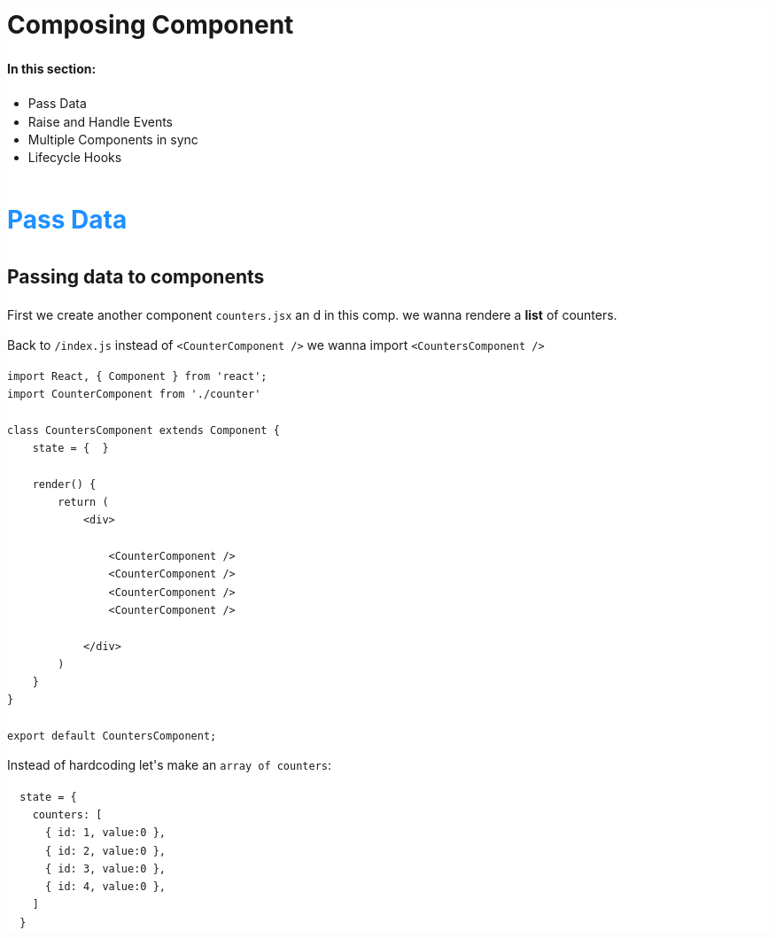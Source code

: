 # Composing Component

#### In this section:

- Pass Data
- Raise and Handle Events
- Multiple Components in sync
- Lifecycle Hooks


<h1 style="color:dodgerblue">Pass Data</h1>

## Passing data to components

First we create another component `counters.jsx` an d in this comp. we wanna rendere a **list** of counters.

Back to `/index.js` instead of `<CounterComponent />` we wanna import `<CountersComponent />`

```
import React, { Component } from 'react';
import CounterComponent from './counter'

class CountersComponent extends Component {
    state = {  }

    render() { 
        return (
            <div>

                <CounterComponent />
                <CounterComponent />
                <CounterComponent />
                <CounterComponent />

            </div>
        )
    }
}
 
export default CountersComponent;
```

Instead of hardcoding let's make an `array of counters`:


```
  state = {
    counters: [
      { id: 1, value:0 },
      { id: 2, value:0 },
      { id: 3, value:0 },
      { id: 4, value:0 },
    ]
  }
```
